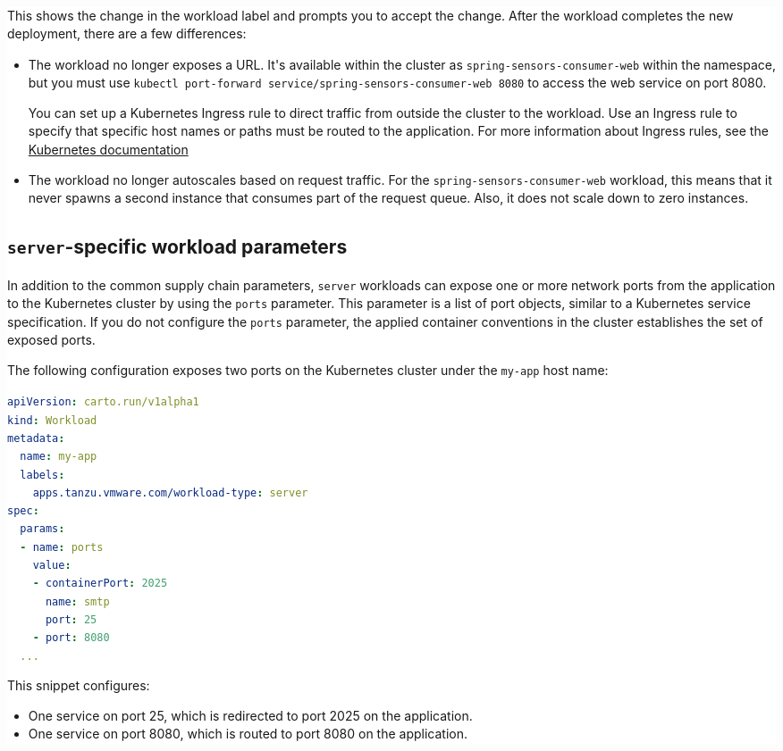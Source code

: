This shows the change in the workload label and prompts you to accept the change.
After the workload completes the new deployment, there are a few differences:

- The workload no longer exposes a URL. It's available within the cluster as
`spring-sensors-consumer-web` within the namespace, but you must use
`kubectl port-forward service/spring-sensors-consumer-web 8080` to access the web service on port 8080.

    You can set up a Kubernetes Ingress rule to direct traffic from outside the cluster to the workload.
    Use an Ingress rule to specify that specific host names or paths must be routed to the application.
    For more information about Ingress rules, see the [Kubernetes documentation](https://kubernetes.io/docs/concepts/services-networking/ingress/)

- The workload no longer autoscales based on request traffic.
For the `spring-sensors-consumer-web` workload, this means that it never spawns
a second instance that consumes part of the request queue.
Also, it does not scale down to zero instances.

## <a id="params"></a> `server`-specific workload parameters

In addition to the common supply chain parameters, `server` workloads can expose one or more network
ports from the application to the Kubernetes cluster by using the `ports` parameter.
This parameter is a list of port objects, similar to a Kubernetes service specification.
If you do not configure the `ports` parameter, the applied container conventions in the cluster
establishes the set of exposed ports.

The following configuration exposes two ports on the Kubernetes cluster under the `my-app` host name:

```yaml
apiVersion: carto.run/v1alpha1
kind: Workload
metadata:
  name: my-app
  labels:
    apps.tanzu.vmware.com/workload-type: server
spec:
  params:
  - name: ports
    value:
    - containerPort: 2025
      name: smtp
      port: 25
    - port: 8080
  ...
```

This snippet configures:

- One service on port 25, which is redirected to port 2025 on the application.
- One service on port 8080, which is routed to port 8080 on the application.
